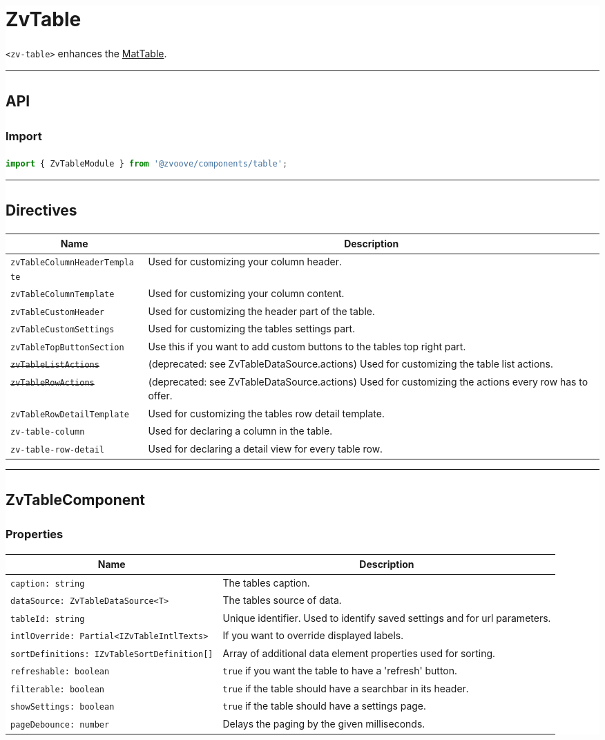 <link href="style.css" rel="stylesheet"></link>

# ZvTable <a name="ZvTable"></a>

`<zv-table>` enhances the [MatTable](https://material.angular.io/components/table/overview).

---

## API <a name="<componentName>Api"></a>

### Import <a name="<componentName>Import"></a>

```ts | js
import { ZvTableModule } from '@zvoove/components/table';
```

---

## Directives <a name="<componentName>Directives"></a>

| Name                          | Description                                                                                          |
| ----------------------------- | ---------------------------------------------------------------------------------------------------- |
| `zvTableColumnHeaderTemplate` | Used for customizing your column header.                                                             |
| `zvTableColumnTemplate`       | Used for customizing your column content.                                                            |
| `zvTableCustomHeader`         | Used for customizing the header part of the table.                                                   |
| `zvTableCustomSettings`       | Used for customizing the tables settings part.                                                       |
| `zvTableTopButtonSection`     | Use this if you want to add custom buttons to the tables top right part.                             |
| ~~`zvTableListActions`~~      | (deprecated: see ZvTableDataSource.actions) Used for customizing the table list actions.             |
| ~~`zvTableRowActions`~~       | (deprecated: see ZvTableDataSource.actions) Used for customizing the actions every row has to offer. |
| `zvTableRowDetailTemplate`    | Used for customizing the tables row detail template.                                                 |
| `zv-table-column`             | Used for declaring a column in the table.                                                            |
| `zv-table-row-detail`         | Used for declaring a detail view for every table row.                                                |

---

## ZvTableComponent <a name="ZvTableComponent"></a>

### Properties <a name="ZvTableComponentProperties"></a>

| Name                                        | Description                                                                                                                             |
| ------------------------------------------- | --------------------------------------------------------------------------------------------------------------------------------------- |
| `caption: string`                           | The tables caption.                                                                                                                     |
| `dataSource: ZvTableDataSource<T>`          | The tables source of data.                                                                                                              |
| `tableId: string`                           | Unique identifier. Used to identify saved settings and for url parameters.                                                              |
| `intlOverride: Partial<IZvTableIntlTexts>`  | If you want to override displayed labels.                                                                                               |
| `sortDefinitions: IZvTableSortDefinition[]` | Array of additional data element properties used for sorting.                                                                           |
| `refreshable: boolean`                      | `true` if you want the table to have a 'refresh' button.                                                                                |
| `filterable: boolean`                       | `true` if the table should have a searchbar in its header.                                                                              |
| `showSettings: boolean`                     | `true` if the table should have a settings page.                                                                                        |
| `pageDebounce: number`                      | Delays the paging by the given milliseconds.                                                                                            |
